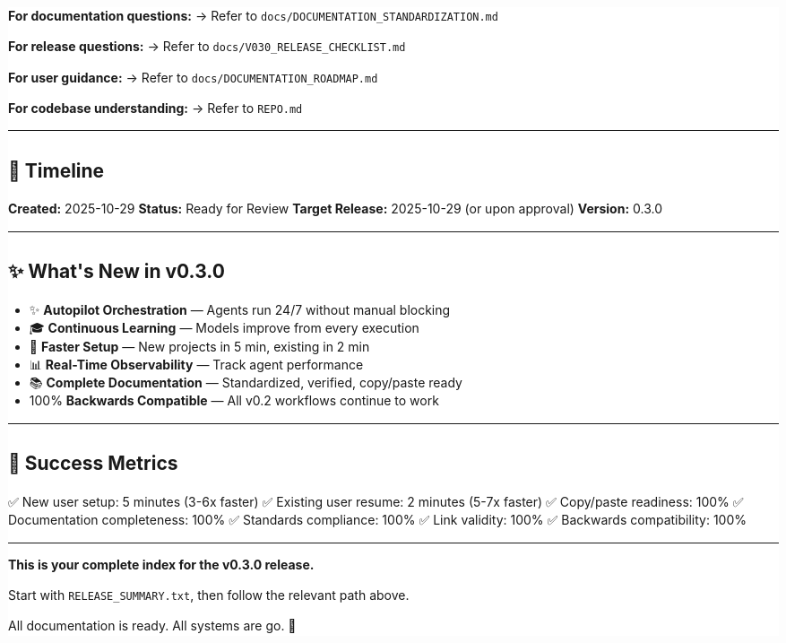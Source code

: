 **For documentation questions:**
→ Refer to `docs/DOCUMENTATION_STANDARDIZATION.md`

**For release questions:**
→ Refer to `docs/V030_RELEASE_CHECKLIST.md`

**For user guidance:**
→ Refer to `docs/DOCUMENTATION_ROADMAP.md`

**For codebase understanding:**
→ Refer to `REPO.md`

---

## 📅 Timeline

**Created:** 2025-10-29
**Status:** Ready for Review
**Target Release:** 2025-10-29 (or upon approval)
**Version:** 0.3.0

---

## ✨ What's New in v0.3.0

- ✨ **Autopilot Orchestration** — Agents run 24/7 without manual blocking
- 🎓 **Continuous Learning** — Models improve from every execution
- 🚀 **Faster Setup** — New projects in 5 min, existing in 2 min
- 📊 **Real-Time Observability** — Track agent performance
- 📚 **Complete Documentation** — Standardized, verified, copy/paste ready
- 100% **Backwards Compatible** — All v0.2 workflows continue to work

---

## 🎯 Success Metrics

✅ New user setup: 5 minutes (3-6x faster)
✅ Existing user resume: 2 minutes (5-7x faster)
✅ Copy/paste readiness: 100%
✅ Documentation completeness: 100%
✅ Standards compliance: 100%
✅ Link validity: 100%
✅ Backwards compatibility: 100%

---

**This is your complete index for the v0.3.0 release.**

Start with `RELEASE_SUMMARY.txt`, then follow the relevant path above.

All documentation is ready. All systems are go. 🚀
